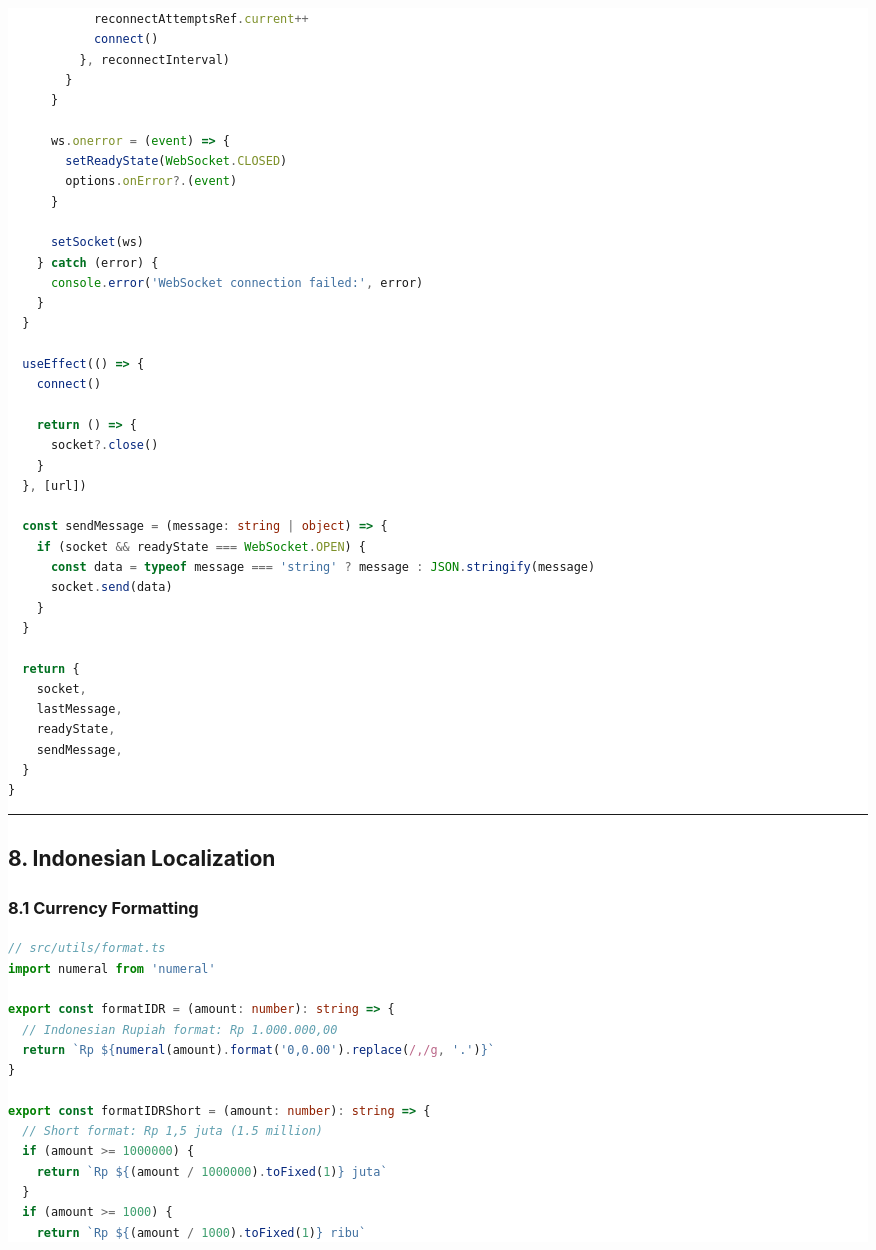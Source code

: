 ```typescript
            reconnectAttemptsRef.current++
            connect()
          }, reconnectInterval)
        }
      }

      ws.onerror = (event) => {
        setReadyState(WebSocket.CLOSED)
        options.onError?.(event)
      }

      setSocket(ws)
    } catch (error) {
      console.error('WebSocket connection failed:', error)
    }
  }

  useEffect(() => {
    connect()

    return () => {
      socket?.close()
    }
  }, [url])

  const sendMessage = (message: string | object) => {
    if (socket && readyState === WebSocket.OPEN) {
      const data = typeof message === 'string' ? message : JSON.stringify(message)
      socket.send(data)
    }
  }

  return {
    socket,
    lastMessage,
    readyState,
    sendMessage,
  }
}
```

---

## 8. Indonesian Localization

### 8.1 Currency Formatting

```typescript
// src/utils/format.ts
import numeral from 'numeral'

export const formatIDR = (amount: number): string => {
  // Indonesian Rupiah format: Rp 1.000.000,00
  return `Rp ${numeral(amount).format('0,0.00').replace(/,/g, '.')}`
}

export const formatIDRShort = (amount: number): string => {
  // Short format: Rp 1,5 juta (1.5 million)
  if (amount >= 1000000) {
    return `Rp ${(amount / 1000000).toFixed(1)} juta`
  }
  if (amount >= 1000) {
    return `Rp ${(amount / 1000).toFixed(1)} ribu`
```